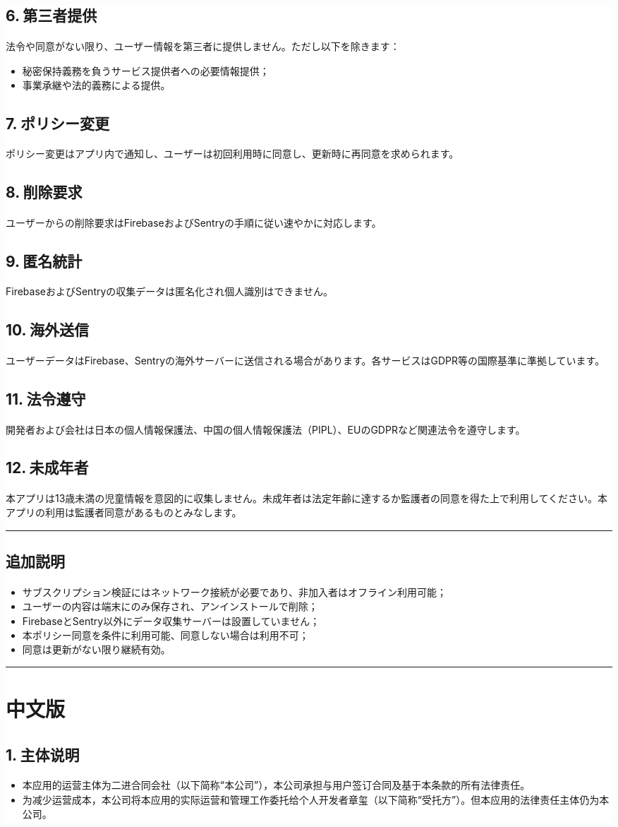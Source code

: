 ## 6. 第三者提供

法令や同意がない限り、ユーザー情報を第三者に提供しません。ただし以下を除きます：

- 秘密保持義務を負うサービス提供者への必要情報提供；
- 事業承継や法的義務による提供。

## 7. ポリシー変更

ポリシー変更はアプリ内で通知し、ユーザーは初回利用時に同意し、更新時に再同意を求められます。

## 8. 削除要求

ユーザーからの削除要求はFirebaseおよびSentryの手順に従い速やかに対応します。

## 9. 匿名統計

FirebaseおよびSentryの収集データは匿名化され個人識別はできません。

## 10. 海外送信

ユーザーデータはFirebase、Sentryの海外サーバーに送信される場合があります。各サービスはGDPR等の国際基準に準拠しています。

## 11. 法令遵守

開発者および会社は日本の個人情報保護法、中国の個人情報保護法（PIPL）、EUのGDPRなど関連法令を遵守します。

## 12. 未成年者

本アプリは13歳未満の児童情報を意図的に収集しません。未成年者は法定年齢に達するか監護者の同意を得た上で利用してください。本アプリの利用は監護者同意があるものとみなします。

---

## 追加説明

- サブスクリプション検証にはネットワーク接続が必要であり、非加入者はオフライン利用可能；
- ユーザーの内容は端末にのみ保存され、アンインストールで削除；
- FirebaseとSentry以外にデータ収集サーバーは設置していません；
- 本ポリシー同意を条件に利用可能、同意しない場合は利用不可；
- 同意は更新がない限り継続有効。

---

# 中文版 <a name="中文版"></a>

## 1. 主体说明

- 本应用的运营主体为二进合同会社（以下简称“本公司”），本公司承担与用户签订合同及基于本条款的所有法律责任。
- 为减少运营成本，本公司将本应用的实际运营和管理工作委托给个人开发者章玺（以下简称“受托方”）。但本应用的法律责任主体仍为本公司。
